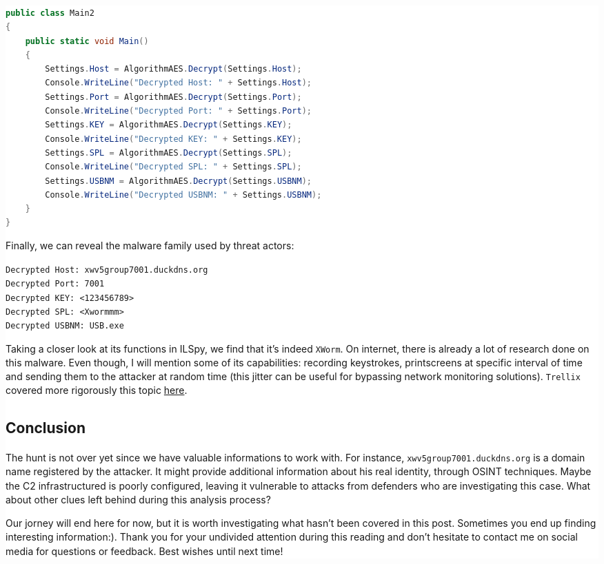```csharp
public class Main2
{
    public static void Main()
    {
        Settings.Host = AlgorithmAES.Decrypt(Settings.Host);
        Console.WriteLine("Decrypted Host: " + Settings.Host);
        Settings.Port = AlgorithmAES.Decrypt(Settings.Port);
        Console.WriteLine("Decrypted Port: " + Settings.Port);
        Settings.KEY = AlgorithmAES.Decrypt(Settings.KEY);
        Console.WriteLine("Decrypted KEY: " + Settings.KEY);
        Settings.SPL = AlgorithmAES.Decrypt(Settings.SPL);
        Console.WriteLine("Decrypted SPL: " + Settings.SPL);
        Settings.USBNM = AlgorithmAES.Decrypt(Settings.USBNM);
        Console.WriteLine("Decrypted USBNM: " + Settings.USBNM);
    }
}
```

Finally, we can reveal the malware family used by threat actors:

```txt title="decrypted strings" {3-3}
Decrypted Host: xwv5group7001.duckdns.org
Decrypted Port: 7001
Decrypted KEY: <123456789>
Decrypted SPL: <Xwormmm>
Decrypted USBNM: USB.exe
```

Taking a closer look at its functions in ILSpy, we find that it’s indeed `XWorm`. On internet, there is already a lot of research done on this malware. Even though, I will mention some of its capabilities: recording keystrokes, printscreens at specific interval of time and sending them to the attacker at random time (this jitter can be useful for bypassing network monitoring solutions). `Trellix` covered more rigorously this topic [here](https://www.trellix.com/blogs/research/old-loader-new-threat-exploring-xworm/).

## Conclusion

The hunt is not over yet since we have valuable informations to work with. For instance, `xwv5group7001.duckdns.org` is a domain name registered by the attacker. It might provide additional information about his real identity, through OSINT techniques. Maybe the C2 infrastructured is poorly configured, leaving it vulnerable to attacks from defenders who are investigating this case. What about other clues left behind during this analysis process?

Our jorney will end here for now, but it is worth investigating what hasn’t been covered in this post. Sometimes you end up finding interesting information:). Thank you for your undivided attention during this reading and don’t hesitate to contact me on social media for questions or feedback. Best wishes until next time!
